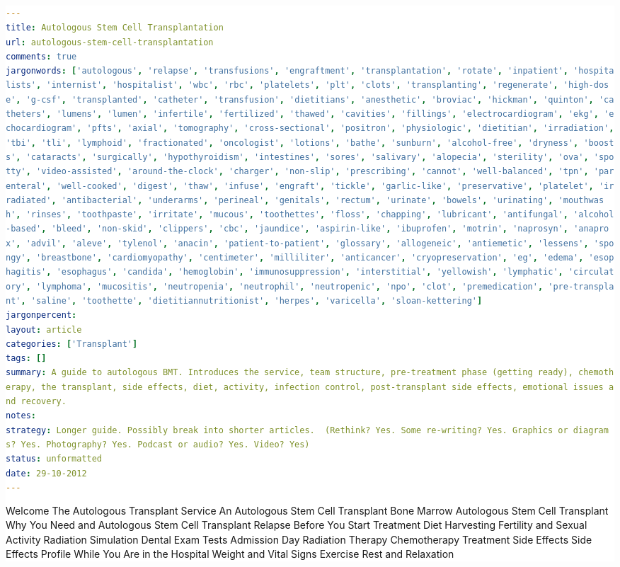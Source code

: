```yaml
---
title: Autologous Stem Cell Transplantation  
url: autologous-stem-cell-transplantation
comments: true
jargonwords: ['autologous', 'relapse', 'transfusions', 'engraftment', 'transplantation', 'rotate', 'inpatient', 'hospitalists', 'internist', 'hospitalist', 'wbc', 'rbc', 'platelets', 'plt', 'clots', 'transplanting', 'regenerate', 'high-dose', 'g-csf', 'transplanted', 'catheter', 'transfusion', 'dietitians', 'anesthetic', 'broviac', 'hickman', 'quinton', 'catheters', 'lumens', 'lumen', 'infertile', 'fertilized', 'thawed', 'cavities', 'fillings', 'electrocardiogram', 'ekg', 'echocardiogram', 'pfts', 'axial', 'tomography', 'cross-sectional', 'positron', 'physiologic', 'dietitian', 'irradiation', 'tbi', 'tli', 'lymphoid', 'fractionated', 'oncologist', 'lotions', 'bathe', 'sunburn', 'alcohol-free', 'dryness', 'boosts', 'cataracts', 'surgically', 'hypothyroidism', 'intestines', 'sores', 'salivary', 'alopecia', 'sterility', 'ova', 'spotty', 'video-assisted', 'around-the-clock', 'charger', 'non-slip', 'prescribing', 'cannot', 'well-balanced', 'tpn', 'parenteral', 'well-cooked', 'digest', 'thaw', 'infuse', 'engraft', 'tickle', 'garlic-like', 'preservative', 'platelet', 'irradiated', 'antibacterial', 'underarms', 'perineal', 'genitals', 'rectum', 'urinate', 'bowels', 'urinating', 'mouthwash', 'rinses', 'toothpaste', 'irritate', 'mucous', 'toothettes', 'floss', 'chapping', 'lubricant', 'antifungal', 'alcohol-based', 'bleed', 'non-skid', 'clippers', 'cbc', 'jaundice', 'aspirin-like', 'ibuprofen', 'motrin', 'naprosyn', 'anaprox', 'advil', 'aleve', 'tylenol', 'anacin', 'patient-to-patient', 'glossary', 'allogeneic', 'antiemetic', 'lessens', 'spongy', 'breastbone', 'cardiomyopathy', 'centimeter', 'milliliter', 'anticancer', 'cryopreservation', 'eg', 'edema', 'esophagitis', 'esophagus', 'candida', 'hemoglobin', 'immunosuppression', 'interstitial', 'yellowish', 'lymphatic', 'circulatory', 'lymphoma', 'mucositis', 'neutropenia', 'neutrophil', 'neutropenic', 'npo', 'clot', 'premedication', 'pre-transplant', 'saline', 'toothette', 'dietitiannutritionist', 'herpes', 'varicella', 'sloan-kettering']
jargonpercent: 
layout: article
categories: ['Transplant']
tags: []
summary: A guide to autologous BMT. Introduces the service, team structure, pre-treatment phase (getting ready), chemotherapy, the transplant, side effects, diet, activity, infection control, post-transplant side effects, emotional issues and recovery. 
notes:
strategy: Longer guide. Possibly break into shorter articles.  (Rethink? Yes. Some re-writing? Yes. Graphics or diagrams? Yes. Photography? Yes. Podcast or audio? Yes. Video? Yes)
status: unformatted 
date: 29-10-2012
---
```

Welcome
The Autologous Transplant Service
An Autologous Stem Cell Transplant
	Bone Marrow
	Autologous Stem Cell Transplant
	Why You Need and Autologous Stem Cell Transplant
Relapse
Before You Start Treatment 
	Diet
	Harvesting
	Fertility and Sexual Activity
	Radiation Simulation
	Dental Exam
	Tests
Admission Day
Radiation Therapy
Chemotherapy
Treatment Side Effects
	Side Effects Profile
While You Are in the Hospital
	Weight and Vital Signs
	Exercise
	Rest and Relaxation